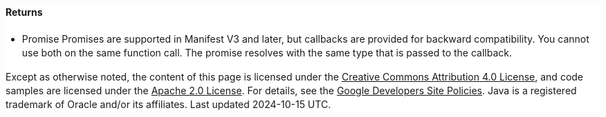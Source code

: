 

#### Returns
  * Promise<void>
Promises are supported in Manifest V3 and later, but callbacks are provided for backward compatibility. You cannot use both on the same function call. The promise resolves with the same type that is passed to the callback. 


Except as otherwise noted, the content of this page is licensed under the [Creative Commons Attribution 4.0 License](https://creativecommons.org/licenses/by/4.0/), and code samples are licensed under the [Apache 2.0 License](https://www.apache.org/licenses/LICENSE-2.0). For details, see the [Google Developers Site Policies](https://developers.google.com/site-policies). Java is a registered trademark of Oracle and/or its affiliates.
Last updated 2024-10-15 UTC.

